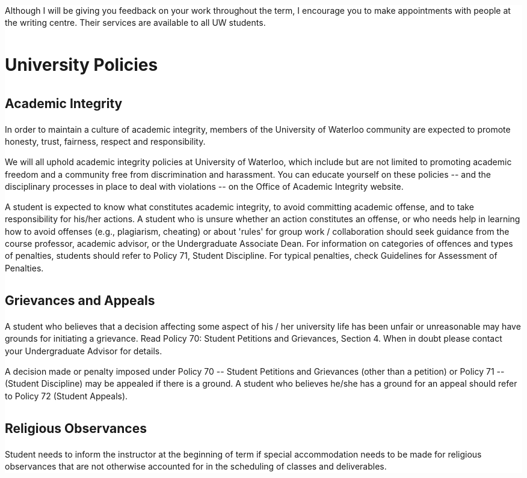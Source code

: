 Although I will be giving you feedback on your work throughout the term, I encourage you to make appointments with people at the writing centre. Their services are available to all UW students.

# University Policies

## Academic Integrity

In order to maintain a culture of academic integrity, members of the University of Waterloo community are expected to promote honesty, trust, fairness, respect and responsibility.

We will all uphold academic integrity policies at University of Waterloo, which include but are not limited to promoting academic freedom and a community free from discrimination and harassment. You can educate yourself on these policies -- and the disciplinary processes in place to deal with violations -- on the Office of Academic Integrity website.

A student is expected to know what constitutes academic integrity, to avoid committing academic offense, and to take responsibility for his/her actions. A student who is unsure whether an action constitutes an offense, or who needs help in learning how to avoid offenses (e.g., plagiarism, cheating) or about 'rules' for group work / collaboration should seek guidance from the course professor, academic advisor, or the Undergraduate Associate Dean. For information on categories of offences and types of penalties, students should refer to Policy 71, Student Discipline. For typical penalties, check Guidelines for Assessment of Penalties.

## Grievances and Appeals

A student who believes that a decision affecting some aspect of his / her university life has been unfair or unreasonable may have grounds for initiating a grievance. Read Policy 70: Student Petitions and Grievances, Section 4. When in doubt please contact your Undergraduate Advisor for details.

A decision made or penalty imposed under Policy 70 -- Student Petitions and Grievances (other than a petition) or Policy 71 -- (Student Discipline) may be appealed if there is a ground. A student who believes he/she has a ground for an appeal should refer to Policy 72 (Student Appeals).

## Religious Observances

Student needs to inform the instructor at the beginning of term if special accommodation needs to be made for religious observances that are not otherwise accounted for in the scheduling of classes and deliverables.
